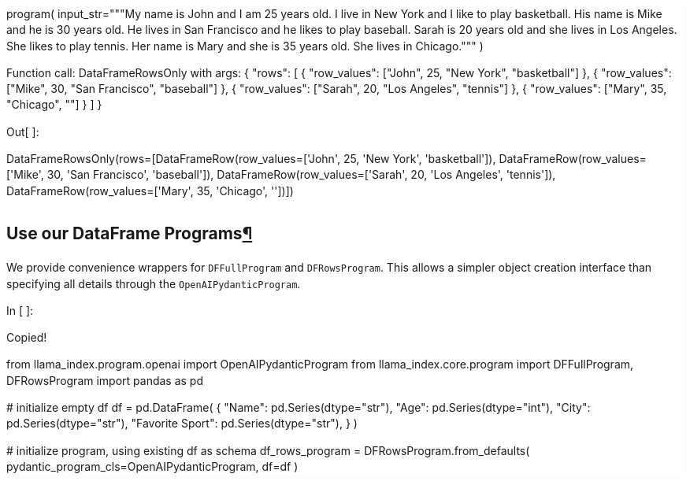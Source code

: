 program( input\_str="""My name is John and I am 25 years old. I live in New York and I like to play basketball. His name is Mike and he is 30 years old. He lives in San Francisco and he likes to play baseball. Sarah is 20 years old and she lives in Los Angeles. She likes to play tennis. Her name is Mary and she is 35 years old. She lives in Chicago.""" )

Function call: DataFrameRowsOnly with args: {
  "rows": \[
    {
      "row\_values": \["John", 25, "New York", "basketball"\]
    },
    {
      "row\_values": \["Mike", 30, "San Francisco", "baseball"\]
    },
    {
      "row\_values": \["Sarah", 20, "Los Angeles", "tennis"\]
    },
    {
      "row\_values": \["Mary", 35, "Chicago", ""\]
    }
  \]
}

Out\[ \]:

DataFrameRowsOnly(rows=\[DataFrameRow(row\_values=\['John', 25, 'New York', 'basketball'\]), DataFrameRow(row\_values=\['Mike', 30, 'San Francisco', 'baseball'\]), DataFrameRow(row\_values=\['Sarah', 20, 'Los Angeles', 'tennis'\]), DataFrameRow(row\_values=\['Mary', 35, 'Chicago', ''\])\])

Use our DataFrame Programs[¶](https://docs.llamaindex.ai/en/stable/examples/output_parsing/df_program/#use-our-dataframe-programs)
----------------------------------------------------------------------------------------------------------------------------------

We provide convenience wrappers for `DFFullProgram` and `DFRowsProgram`. This allows a simpler object creation interface than specifying all details through the `OpenAIPydanticProgram`.

In \[ \]:

Copied!

from llama\_index.program.openai import OpenAIPydanticProgram
from llama\_index.core.program import DFFullProgram, DFRowsProgram
import pandas as pd

\# initialize empty df
df \= pd.DataFrame(
    {
        "Name": pd.Series(dtype\="str"),
        "Age": pd.Series(dtype\="int"),
        "City": pd.Series(dtype\="str"),
        "Favorite Sport": pd.Series(dtype\="str"),
    }
)

\# initialize program, using existing df as schema
df\_rows\_program \= DFRowsProgram.from\_defaults(
    pydantic\_program\_cls\=OpenAIPydanticProgram, df\=df
)
